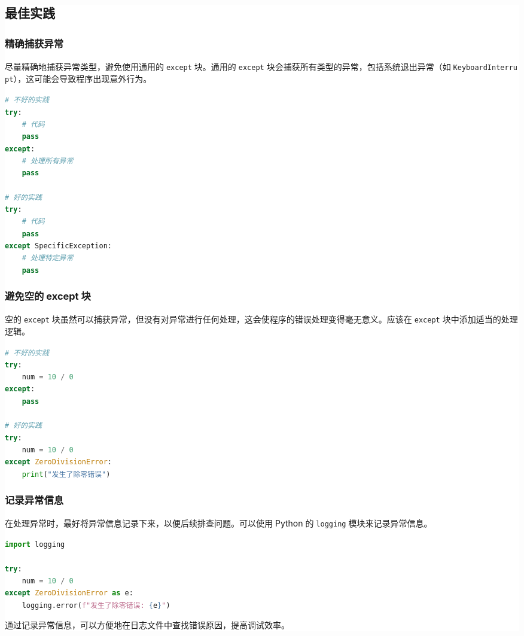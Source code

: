 ## 最佳实践
### 精确捕获异常
尽量精确地捕获异常类型，避免使用通用的 `except` 块。通用的 `except` 块会捕获所有类型的异常，包括系统退出异常（如 `KeyboardInterrupt`），这可能会导致程序出现意外行为。
```python
# 不好的实践
try:
    # 代码
    pass
except:
    # 处理所有异常
    pass

# 好的实践
try:
    # 代码
    pass
except SpecificException:
    # 处理特定异常
    pass
```

### 避免空的 except 块
空的 `except` 块虽然可以捕获异常，但没有对异常进行任何处理，这会使程序的错误处理变得毫无意义。应该在 `except` 块中添加适当的处理逻辑。
```python
# 不好的实践
try:
    num = 10 / 0
except:
    pass

# 好的实践
try:
    num = 10 / 0
except ZeroDivisionError:
    print("发生了除零错误")
```

### 记录异常信息
在处理异常时，最好将异常信息记录下来，以便后续排查问题。可以使用 Python 的 `logging` 模块来记录异常信息。
```python
import logging

try:
    num = 10 / 0
except ZeroDivisionError as e:
    logging.error(f"发生了除零错误: {e}")
```
通过记录异常信息，可以方便地在日志文件中查找错误原因，提高调试效率。
